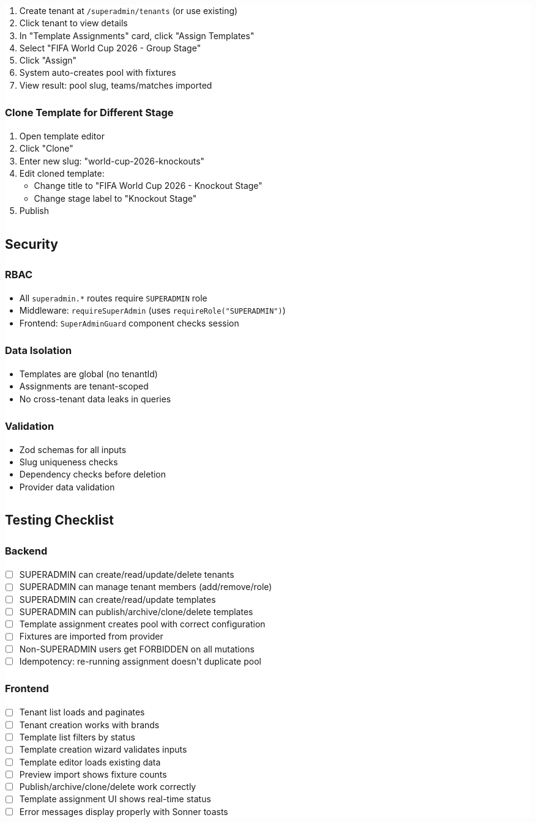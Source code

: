 1. Create tenant at `/superadmin/tenants` (or use existing)
2. Click tenant to view details
3. In "Template Assignments" card, click "Assign Templates"
4. Select "FIFA World Cup 2026 - Group Stage"
5. Click "Assign"
6. System auto-creates pool with fixtures
7. View result: pool slug, teams/matches imported

### Clone Template for Different Stage

1. Open template editor
2. Click "Clone"
3. Enter new slug: "world-cup-2026-knockouts"
4. Edit cloned template:
   - Change title to "FIFA World Cup 2026 - Knockout Stage"
   - Change stage label to "Knockout Stage"
5. Publish

## Security

### RBAC
- All `superadmin.*` routes require `SUPERADMIN` role
- Middleware: `requireSuperAdmin` (uses `requireRole("SUPERADMIN")`)
- Frontend: `SuperAdminGuard` component checks session

### Data Isolation
- Templates are global (no tenantId)
- Assignments are tenant-scoped
- No cross-tenant data leaks in queries

### Validation
- Zod schemas for all inputs
- Slug uniqueness checks
- Dependency checks before deletion
- Provider data validation

## Testing Checklist

### Backend
- [ ] SUPERADMIN can create/read/update/delete tenants
- [ ] SUPERADMIN can manage tenant members (add/remove/role)
- [ ] SUPERADMIN can create/read/update templates
- [ ] SUPERADMIN can publish/archive/clone/delete templates
- [ ] Template assignment creates pool with correct configuration
- [ ] Fixtures are imported from provider
- [ ] Non-SUPERADMIN users get FORBIDDEN on all mutations
- [ ] Idempotency: re-running assignment doesn't duplicate pool

### Frontend
- [ ] Tenant list loads and paginates
- [ ] Tenant creation works with brands
- [ ] Template list filters by status
- [ ] Template creation wizard validates inputs
- [ ] Template editor loads existing data
- [ ] Preview import shows fixture counts
- [ ] Publish/archive/clone/delete work correctly
- [ ] Template assignment UI shows real-time status
- [ ] Error messages display properly with Sonner toasts
